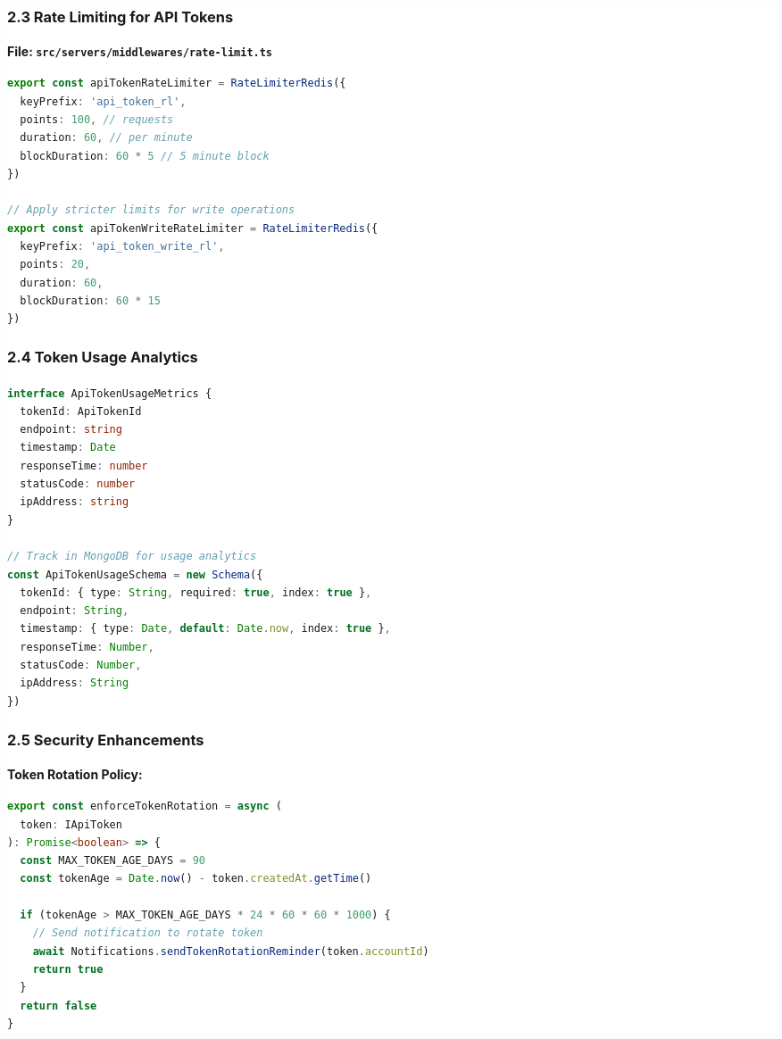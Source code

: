 ### 2.3 Rate Limiting for API Tokens
**File: `src/servers/middlewares/rate-limit.ts`**
```typescript
export const apiTokenRateLimiter = RateLimiterRedis({
  keyPrefix: 'api_token_rl',
  points: 100, // requests
  duration: 60, // per minute
  blockDuration: 60 * 5 // 5 minute block
})

// Apply stricter limits for write operations
export const apiTokenWriteRateLimiter = RateLimiterRedis({
  keyPrefix: 'api_token_write_rl',
  points: 20,
  duration: 60,
  blockDuration: 60 * 15
})
```

### 2.4 Token Usage Analytics
```typescript
interface ApiTokenUsageMetrics {
  tokenId: ApiTokenId
  endpoint: string
  timestamp: Date
  responseTime: number
  statusCode: number
  ipAddress: string
}

// Track in MongoDB for usage analytics
const ApiTokenUsageSchema = new Schema({
  tokenId: { type: String, required: true, index: true },
  endpoint: String,
  timestamp: { type: Date, default: Date.now, index: true },
  responseTime: Number,
  statusCode: Number,
  ipAddress: String
})
```

### 2.5 Security Enhancements

**Token Rotation Policy:**
```typescript
export const enforceTokenRotation = async (
  token: IApiToken
): Promise<boolean> => {
  const MAX_TOKEN_AGE_DAYS = 90
  const tokenAge = Date.now() - token.createdAt.getTime()
  
  if (tokenAge > MAX_TOKEN_AGE_DAYS * 24 * 60 * 60 * 1000) {
    // Send notification to rotate token
    await Notifications.sendTokenRotationReminder(token.accountId)
    return true
  }
  return false
}
```
